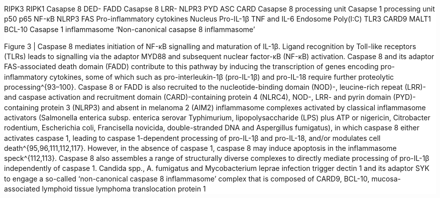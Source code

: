 RIPK3
RIPK1
Casapse 8
DED-
FADD
Casapse 8
LRR-
NLPR3
PYD
ASC
CARD
Casapse 8
processing unit
Casapse 1
processing unit
p50
p65
NF-κB
NLRP3
FAS
Pro-inflammatory
cytokines
Nucleus
Pro-IL-1β
TNF
and IL-6
Endosome
Poly(I:C)
TLR3
CARD9
MALT1
BCL-10
Casapse 1
inflammasome
‘Non-canonical
casapse 8 inflammasome’

Figure 3 | Caspase 8 mediates initiation of NF-κB signalling and maturation of IL-1β. Ligand recognition by Toll-like receptors (TLRs) leads to signalling via the adaptor MYD88 and subsequent nuclear factor-κB (NF-κB) activation. Caspase 8 and its adaptor FAS-associated death domain (FADD) contribute to this pathway by inducing the transcription of genes encoding pro-inflammatory cytokines, some of which such as pro-interleukin-1β (pro-IL-1β) and pro-IL-18 require further proteolytic processing^{93–100}. Caspase 8 or FADD is also recruited to the nucleotide-binding domain (NOD)-, leucine-rich repeat (LRR)- and caspase activation and recruitment domain (CARD)-containing protein 4 (NLRC4), NOD-, LRR- and pyrin domain (PYD)-containing protein 3 (NLRP3) and absent in melanoma 2 (AIM2) inflammasome complexes activated by classical inflammasome activators (Salmonella enterica subsp. enterica serovar Typhimurium, lipopolysaccharide (LPS) plus ATP or nigericin, Citrobacter rodentium, Escherichia coli, Francisella novicida, double-stranded DNA and Aspergillus fumigatus), in which caspase 8 either activates caspase 1, leading to caspase 1-dependent processing of pro-IL-1β and pro-IL-18, and/or modulates cell death^{95,96,111,112,117}. However, in the absence of caspase 1, caspase 8 may induce apoptosis in the inflammasome speck^{112,113}. Caspase 8 also assembles a range of structurally diverse complexes to directly mediate processing of pro-IL-1β independently of caspase 1. Candida spp., A. fumigatus and Mycobacterium leprae infection trigger dectin 1 and its adaptor SYK to engage a so-called ‘non-canonical caspase 8 inflammasome’ complex that is composed of CARD9, BCL-10, mucosa-associated lymphoid tissue lymphoma translocation protein 1
